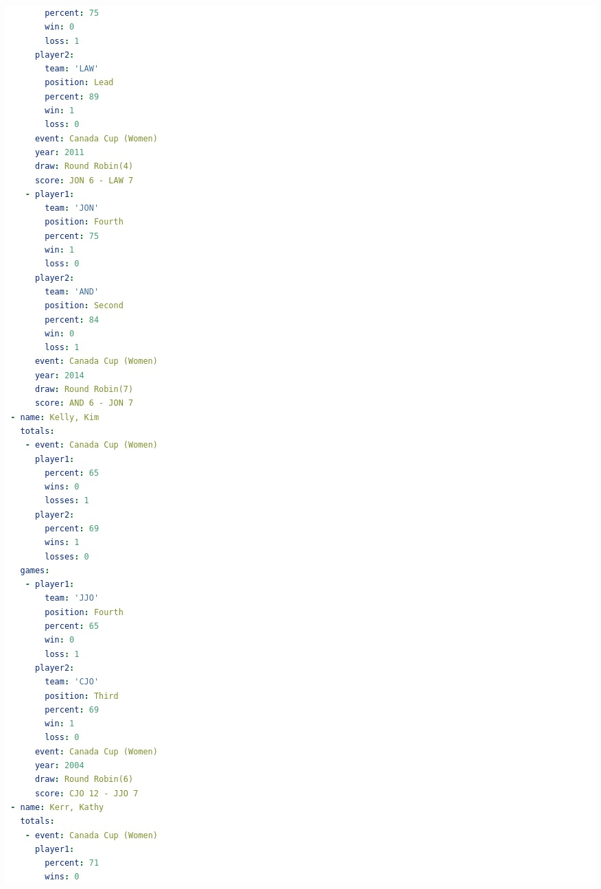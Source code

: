 ```yaml
        percent: 75
        win: 0
        loss: 1
      player2:
        team: 'LAW'
        position: Lead
        percent: 89
        win: 1
        loss: 0
      event: Canada Cup (Women)
      year: 2011
      draw: Round Robin(4)
      score: JON 6 - LAW 7
    - player1:
        team: 'JON'
        position: Fourth
        percent: 75
        win: 1
        loss: 0
      player2:
        team: 'AND'
        position: Second
        percent: 84
        win: 0
        loss: 1
      event: Canada Cup (Women)
      year: 2014
      draw: Round Robin(7)
      score: AND 6 - JON 7
 - name: Kelly, Kim
   totals:
    - event: Canada Cup (Women)
      player1:
        percent: 65
        wins: 0
        losses: 1
      player2:
        percent: 69
        wins: 1
        losses: 0
   games:
    - player1:
        team: 'JJO'
        position: Fourth
        percent: 65
        win: 0
        loss: 1
      player2:
        team: 'CJO'
        position: Third
        percent: 69
        win: 1
        loss: 0
      event: Canada Cup (Women)
      year: 2004
      draw: Round Robin(6)
      score: CJO 12 - JJO 7
 - name: Kerr, Kathy
   totals:
    - event: Canada Cup (Women)
      player1:
        percent: 71
        wins: 0
```